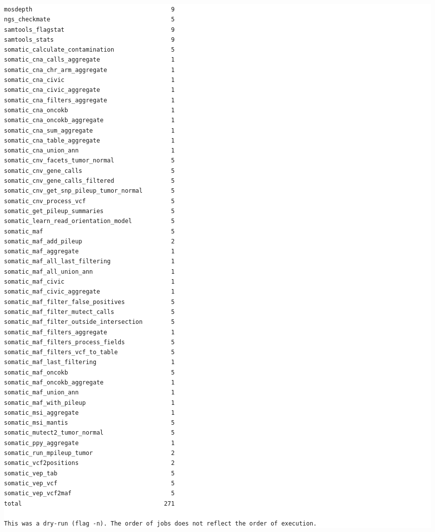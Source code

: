 ```
mosdepth                                       9
ngs_checkmate                                  5
samtools_flagstat                              9
samtools_stats                                 9
somatic_calculate_contamination                5
somatic_cna_calls_aggregate                    1
somatic_cna_chr_arm_aggregate                  1
somatic_cna_civic                              1
somatic_cna_civic_aggregate                    1
somatic_cna_filters_aggregate                  1
somatic_cna_oncokb                             1
somatic_cna_oncokb_aggregate                   1
somatic_cna_sum_aggregate                      1
somatic_cna_table_aggregate                    1
somatic_cna_union_ann                          1
somatic_cnv_facets_tumor_normal                5
somatic_cnv_gene_calls                         5
somatic_cnv_gene_calls_filtered                5
somatic_cnv_get_snp_pileup_tumor_normal        5
somatic_cnv_process_vcf                        5
somatic_get_pileup_summaries                   5
somatic_learn_read_orientation_model           5
somatic_maf                                    5
somatic_maf_add_pileup                         2
somatic_maf_aggregate                          1
somatic_maf_all_last_filtering                 1
somatic_maf_all_union_ann                      1
somatic_maf_civic                              1
somatic_maf_civic_aggregate                    1
somatic_maf_filter_false_positives             5
somatic_maf_filter_mutect_calls                5
somatic_maf_filter_outside_intersection        5
somatic_maf_filters_aggregate                  1
somatic_maf_filters_process_fields             5
somatic_maf_filters_vcf_to_table               5
somatic_maf_last_filtering                     1
somatic_maf_oncokb                             5
somatic_maf_oncokb_aggregate                   1
somatic_maf_union_ann                          1
somatic_maf_with_pileup                        1
somatic_msi_aggregate                          1
somatic_msi_mantis                             5
somatic_mutect2_tumor_normal                   5
somatic_ppy_aggregate                          1
somatic_run_mpileup_tumor                      2
somatic_vcf2positions                          2
somatic_vep_tab                                5
somatic_vep_vcf                                5
somatic_vep_vcf2maf                            5
total                                        271

This was a dry-run (flag -n). The order of jobs does not reflect the order of execution.
```
